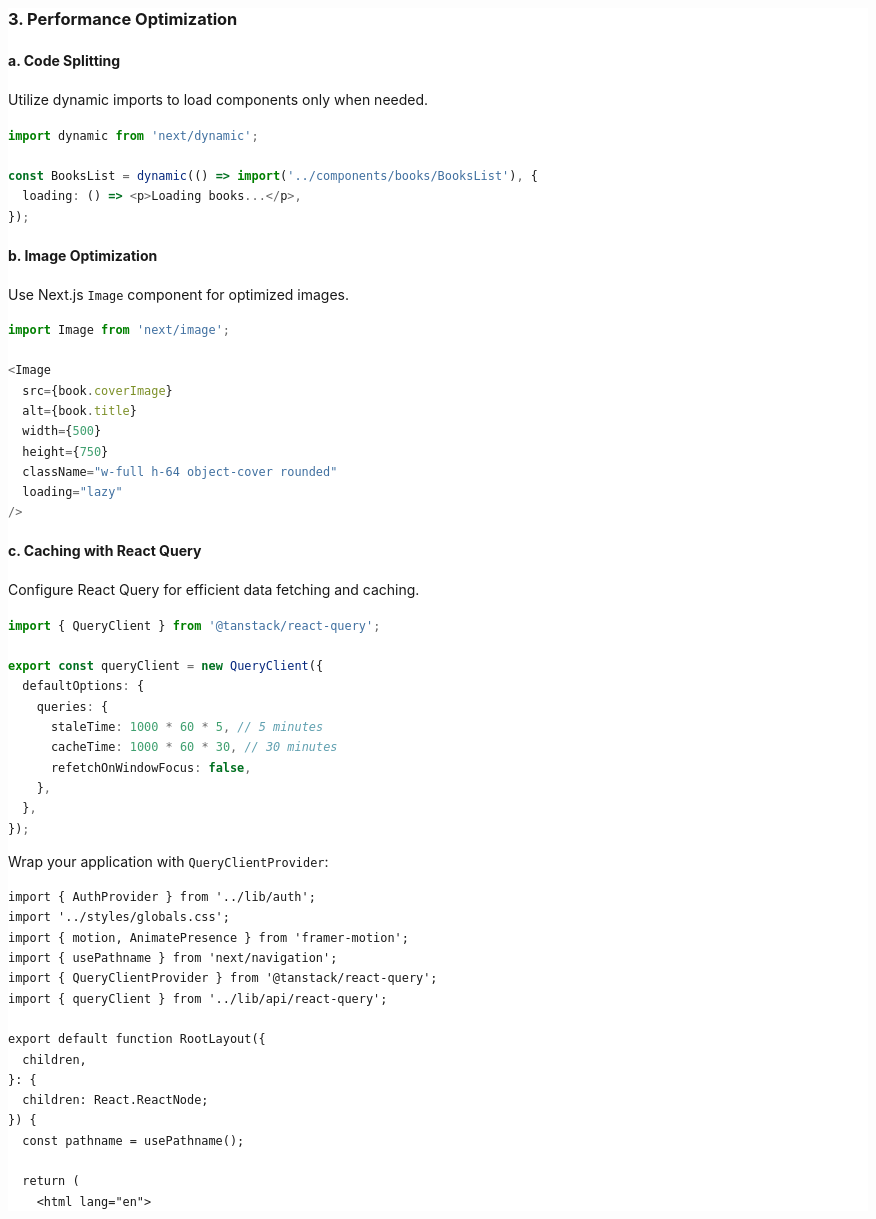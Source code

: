 ### 3. Performance Optimization

#### a. Code Splitting

Utilize dynamic imports to load components only when needed.

```typescript
import dynamic from 'next/dynamic';

const BooksList = dynamic(() => import('../components/books/BooksList'), {
  loading: () => <p>Loading books...</p>,
});
```

#### b. Image Optimization

Use Next.js `Image` component for optimized images.

```typescript
import Image from 'next/image';

<Image
  src={book.coverImage}
  alt={book.title}
  width={500}
  height={750}
  className="w-full h-64 object-cover rounded"
  loading="lazy"
/>
```

#### c. Caching with React Query

Configure React Query for efficient data fetching and caching.

```typescript:path/to/src/lib/api/react-query.ts
import { QueryClient } from '@tanstack/react-query';

export const queryClient = new QueryClient({
  defaultOptions: {
    queries: {
      staleTime: 1000 * 60 * 5, // 5 minutes
      cacheTime: 1000 * 60 * 30, // 30 minutes
      refetchOnWindowFocus: false,
    },
  },
});
```

Wrap your application with `QueryClientProvider`:

```typescript:path/to/src/app/layout.tsx
import { AuthProvider } from '../lib/auth';
import '../styles/globals.css';
import { motion, AnimatePresence } from 'framer-motion';
import { usePathname } from 'next/navigation';
import { QueryClientProvider } from '@tanstack/react-query';
import { queryClient } from '../lib/api/react-query';

export default function RootLayout({
  children,
}: {
  children: React.ReactNode;
}) {
  const pathname = usePathname();

  return (
    <html lang="en">
```